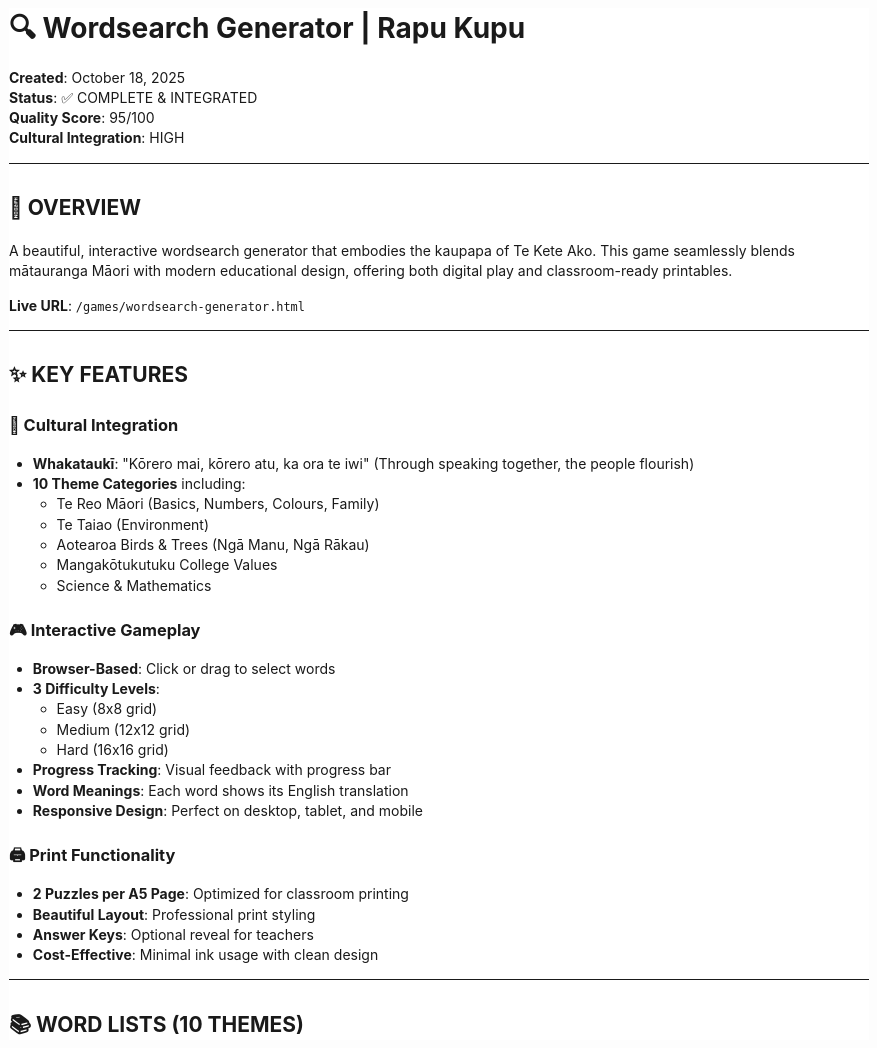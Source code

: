 # 🔍 Wordsearch Generator | Rapu Kupu

**Created**: October 18, 2025  
**Status**: ✅ COMPLETE & INTEGRATED  
**Quality Score**: 95/100  
**Cultural Integration**: HIGH  

---

## 🎯 OVERVIEW

A beautiful, interactive wordsearch generator that embodies the kaupapa of Te Kete Ako. This game seamlessly blends mātauranga Māori with modern educational design, offering both digital play and classroom-ready printables.

**Live URL**: `/games/wordsearch-generator.html`

---

## ✨ KEY FEATURES

### 🌿 Cultural Integration
- **Whakataukī**: "Kōrero mai, kōrero atu, ka ora te iwi" (Through speaking together, the people flourish)
- **10 Theme Categories** including:
  - Te Reo Māori (Basics, Numbers, Colours, Family)
  - Te Taiao (Environment)
  - Aotearoa Birds & Trees (Ngā Manu, Ngā Rākau)
  - Mangakōtukutuku College Values
  - Science & Mathematics

### 🎮 Interactive Gameplay
- **Browser-Based**: Click or drag to select words
- **3 Difficulty Levels**:
  - Easy (8x8 grid)
  - Medium (12x12 grid)
  - Hard (16x16 grid)
- **Progress Tracking**: Visual feedback with progress bar
- **Word Meanings**: Each word shows its English translation
- **Responsive Design**: Perfect on desktop, tablet, and mobile

### 🖨️ Print Functionality
- **2 Puzzles per A5 Page**: Optimized for classroom printing
- **Beautiful Layout**: Professional print styling
- **Answer Keys**: Optional reveal for teachers
- **Cost-Effective**: Minimal ink usage with clean design

---

## 📚 WORD LISTS (10 THEMES)

